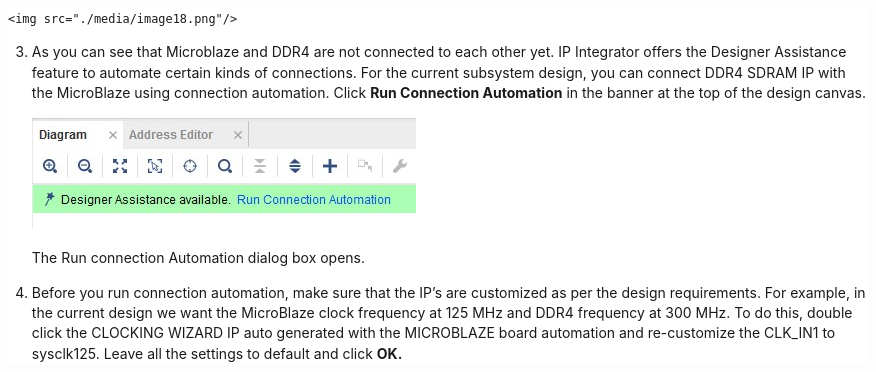     <img src="./media/image18.png"/> 

3.  As you can see that Microblaze and DDR4 are not connected to each
    other yet. IP Integrator offers the Designer Assistance feature to
    automate certain kinds of connections. For the current subsystem
    design, you can connect DDR4 SDRAM IP with the MicroBlaze using
    connection automation. Click **Run Connection Automation** in the
    banner at the top of the design canvas.

    <img src="./media/image19.jpg"/> 

    The Run connection Automation dialog box opens.

4.  Before you run connection automation, make sure that the IP’s are
    customized as per the design requirements. For example, in the
    current design we want the MicroBlaze clock frequency at 125 MHz and
    DDR4 frequency at 300 MHz. To do this, double click the CLOCKING
    WIZARD IP auto generated with the MICROBLAZE board automation and
    re-customize the CLK_IN1 to sysclk125. Leave all the settings to
    default and click **OK.**
